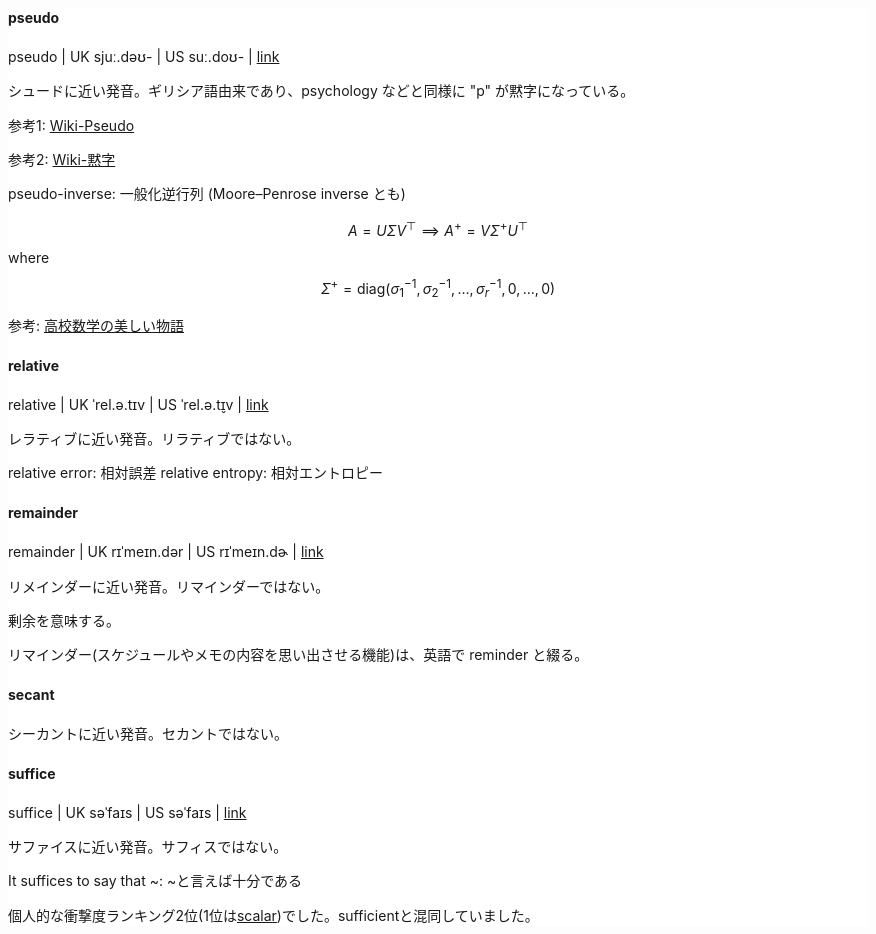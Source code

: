 #### pseudo

pseudo | UK sjuː.dəʊ- | US suː.doʊ- | [link](https://dictionary.cambridge.org/dictionary/english/pseudo)

シュードに近い発音。ギリシア語由来であり、psychology などと同様に "p" が黙字になっている。

参考1: [Wiki-Pseudo](https://en.wikipedia.org/wiki/Pseudo-)

参考2: [Wiki-黙字](https://ja.wikipedia.org/wiki/%E9%BB%99%E5%AD%97#%E3%82%AE%E3%83%AA%E3%82%B7%E3%82%A2%E8%AA%9E%E3%81%8B%E3%82%89%E3%81%AE%E5%80%9F%E5%85%A5%E8%AA%9E)

pseudo-inverse: 一般化逆行列 (Moore–Penrose inverse とも)

$$
A=U\Sigma V^\top \implies A^+ = V \Sigma^+ U^\top
$$
where
$$
\Sigma^+ = \mathrm{diag}(\sigma_1^{-1}, \sigma_2^{-1}, \ldots, \sigma_r^{-1}, 0, \ldots, 0)
$$

参考: [高校数学の美しい物語](https://manabitimes.jp/math/2746)

#### relative

relative | UK ˈrel.ə.tɪv | US ˈrel.ə.t̬ɪv | [link](https://dictionary.cambridge.org/dictionary/english/relative)

レラティブに近い発音。リラティブではない。

relative error: 相対誤差
relative entropy: 相対エントロピー

#### remainder

remainder | UK rɪˈmeɪn.dər | US rɪˈmeɪn.dɚ | [link](https://dictionary.cambridge.org/dictionary/english/remainder)

リメインダーに近い発音。リマインダーではない。

剰余を意味する。

リマインダー(スケジュールやメモの内容を思い出させる機能)は、英語で reminder と綴る。

#### secant

シーカントに近い発音。セカントではない。

#### suffice

suffice | UK səˈfaɪs | US səˈfaɪs | [link](https://dictionary.cambridge.org/dictionary/english/suffices)

サファイスに近い発音。サフィスではない。

It suffices to say that ~: ~と言えば十分である

個人的な衝撃度ランキング2位(1位は[scalar](#scalar))でした。sufficientと混同していました。
